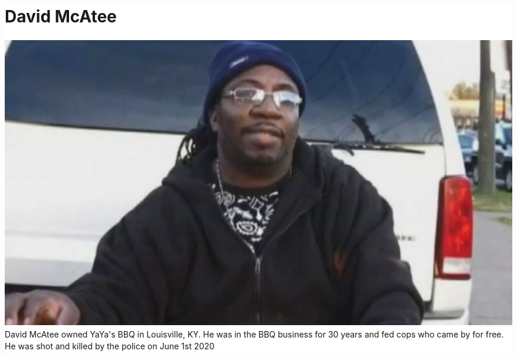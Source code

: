 # David McAtee
![Brendon Glenn](pictures/DavidMcAtee.jpg "Brendon Glenn")
David McAtee owned YaYa's BBQ in Louisville, KY. He was in the BBQ business for 30 years and fed cops who came by for free. He was shot and killed by the police on June 1st 2020